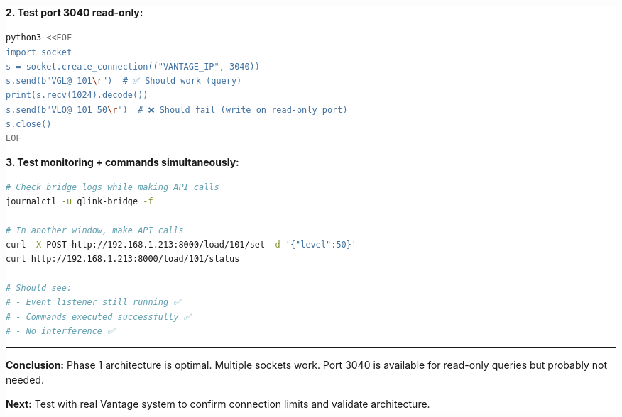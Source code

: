 **2. Test port 3040 read-only:**
```bash
python3 <<EOF
import socket
s = socket.create_connection(("VANTAGE_IP", 3040))
s.send(b"VGL@ 101\r")  # ✅ Should work (query)
print(s.recv(1024).decode())
s.send(b"VLO@ 101 50\r")  # ❌ Should fail (write on read-only port)
s.close()
EOF
```

**3. Test monitoring + commands simultaneously:**
```bash
# Check bridge logs while making API calls
journalctl -u qlink-bridge -f

# In another window, make API calls
curl -X POST http://192.168.1.213:8000/load/101/set -d '{"level":50}'
curl http://192.168.1.213:8000/load/101/status

# Should see:
# - Event listener still running ✅
# - Commands executed successfully ✅
# - No interference ✅
```

---

**Conclusion:** Phase 1 architecture is optimal. Multiple sockets work. Port 3040 is available for read-only queries but probably not needed.

**Next:** Test with real Vantage system to confirm connection limits and validate architecture.
